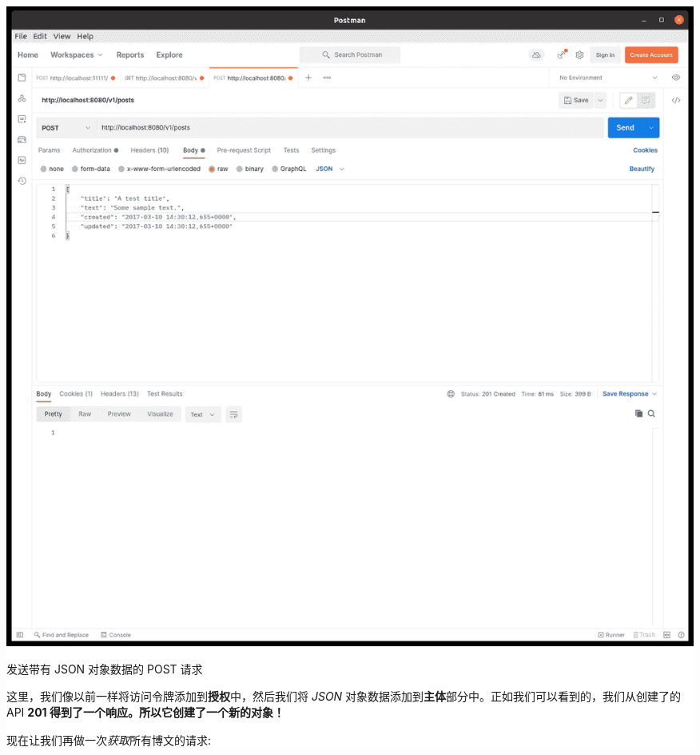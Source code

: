 ![](img/90ecf644792b19a66fab2dbe4b31aa90.png)

发送带有 JSON 对象数据的 POST 请求

这里，我们像以前一样将访问令牌添加到**授权**中，然后我们将 *JSON* 对象数据添加到**主体**部分中。正如我们可以看到的，我们从创建了的 API **201 得到了一个响应。所以它创建了一个新的对象！**

现在让我们再做一次*获取*所有博文的请求:
